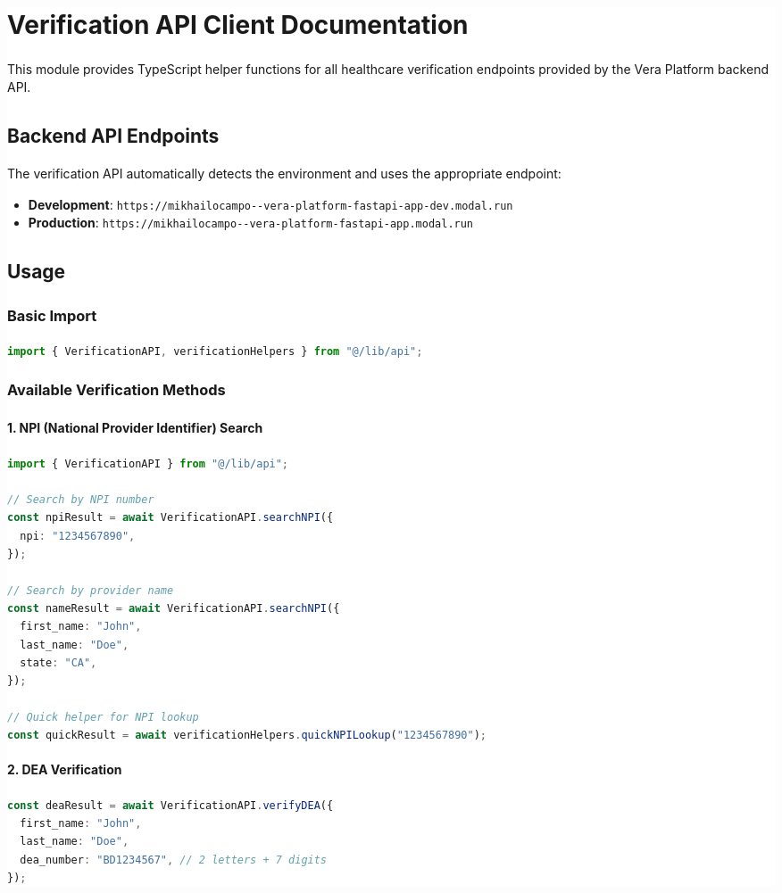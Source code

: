 # Verification API Client Documentation

This module provides TypeScript helper functions for all healthcare verification endpoints provided by the Vera Platform backend API.

## Backend API Endpoints

The verification API automatically detects the environment and uses the appropriate endpoint:

- **Development**: `https://mikhailocampo--vera-platform-fastapi-app-dev.modal.run`
- **Production**: `https://mikhailocampo--vera-platform-fastapi-app.modal.run`

## Usage

### Basic Import

```typescript
import { VerificationAPI, verificationHelpers } from "@/lib/api";
```

### Available Verification Methods

#### 1. NPI (National Provider Identifier) Search

```typescript
import { VerificationAPI } from "@/lib/api";

// Search by NPI number
const npiResult = await VerificationAPI.searchNPI({
  npi: "1234567890",
});

// Search by provider name
const nameResult = await VerificationAPI.searchNPI({
  first_name: "John",
  last_name: "Doe",
  state: "CA",
});

// Quick helper for NPI lookup
const quickResult = await verificationHelpers.quickNPILookup("1234567890");
```

#### 2. DEA Verification

```typescript
const deaResult = await VerificationAPI.verifyDEA({
  first_name: "John",
  last_name: "Doe",
  dea_number: "BD1234567", // 2 letters + 7 digits
});
```
